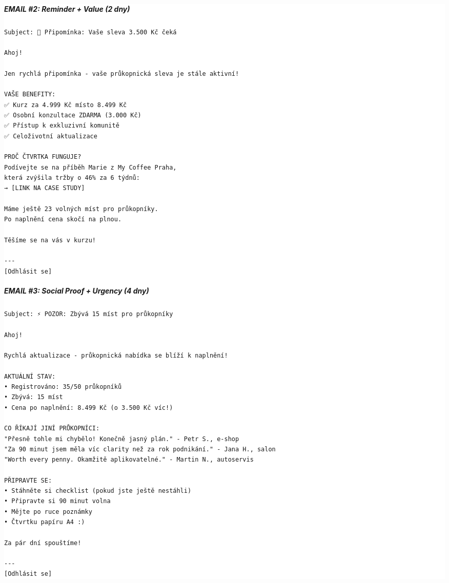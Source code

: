 ##### **EMAIL #2: Reminder + Value (2 dny)**
```
Subject: 🎯 Připomínka: Vaše sleva 3.500 Kč čeká

Ahoj!

Jen rychlá připomínka - vaše průkopnická sleva je stále aktivní!

VAŠE BENEFITY:
✅ Kurz za 4.999 Kč místo 8.499 Kč
✅ Osobní konzultace ZDARMA (3.000 Kč)
✅ Přístup k exkluzivní komunitě
✅ Celoživotní aktualizace

PROČ ČTVRTKA FUNGUJE?
Podívejte se na příběh Marie z My Coffee Praha,
která zvýšila tržby o 46% za 6 týdnů:
→ [LINK NA CASE STUDY]

Máme ještě 23 volných míst pro průkopníky.
Po naplnění cena skočí na plnou.

Těšíme se na vás v kurzu!

---
[Odhlásit se]
```

##### **EMAIL #3: Social Proof + Urgency (4 dny)**
```
Subject: ⚡ POZOR: Zbývá 15 míst pro průkopníky

Ahoj!

Rychlá aktualizace - průkopnická nabídka se blíží k naplnění!

AKTUÁLNÍ STAV:
• Registrováno: 35/50 průkopníků
• Zbývá: 15 míst
• Cena po naplnění: 8.499 Kč (o 3.500 Kč víc!)

CO ŘÍKAJÍ JINÍ PRŮKOPNÍCI:
"Přesně tohle mi chybělo! Konečně jasný plán." - Petr S., e-shop
"Za 90 minut jsem měla víc clarity než za rok podnikání." - Jana H., salon
"Worth every penny. Okamžitě aplikovatelné." - Martin N., autoservis

PŘIPRAVTE SE:
• Stáhněte si checklist (pokud jste ještě nestáhli)
• Připravte si 90 minut volna
• Mějte po ruce poznámky
• Čtvrtku papíru A4 :)

Za pár dní spouštíme!

---
[Odhlásit se]
```
